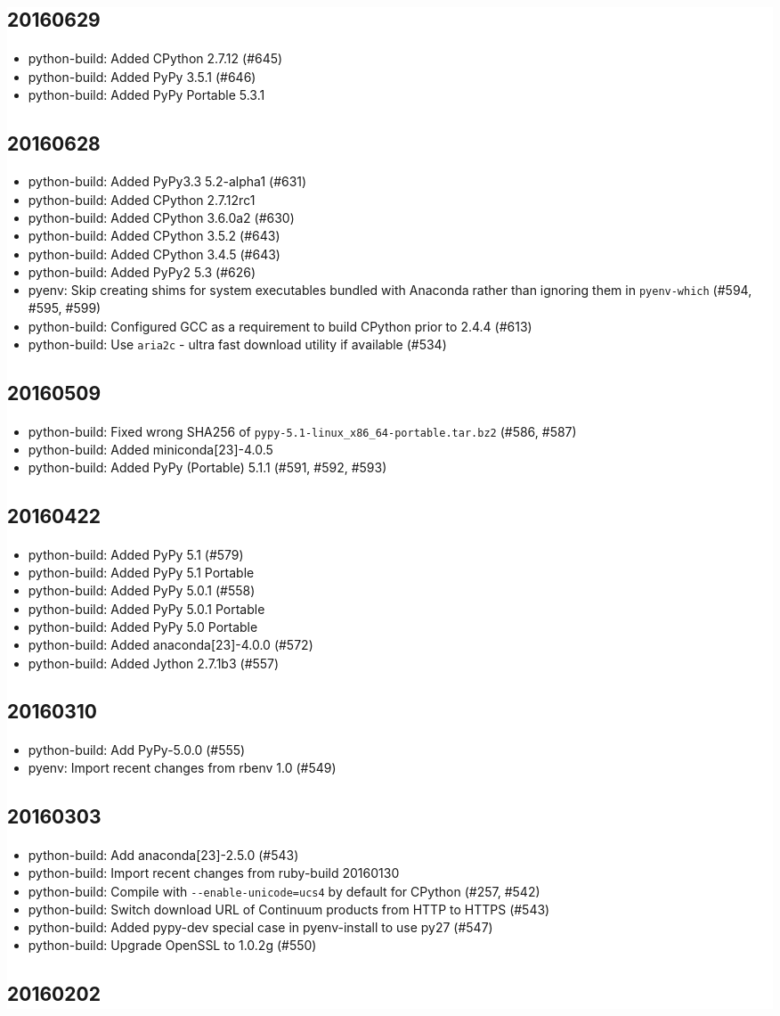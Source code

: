 ## 20160629

* python-build: Added CPython 2.7.12 (#645)
* python-build: Added PyPy 3.5.1 (#646)
* python-build: Added PyPy Portable 5.3.1

## 20160628

* python-build: Added PyPy3.3 5.2-alpha1 (#631)
* python-build: Added CPython 2.7.12rc1
* python-build: Added CPython 3.6.0a2 (#630)
* python-build: Added CPython 3.5.2 (#643)
* python-build: Added CPython 3.4.5 (#643)
* python-build: Added PyPy2 5.3 (#626)
* pyenv: Skip creating shims for system executables bundled with Anaconda rather than ignoring them in `pyenv-which` (#594, #595, #599)
* python-build: Configured GCC as a requirement to build CPython prior to 2.4.4 (#613)
* python-build: Use `aria2c` - ultra fast download utility if available (#534)

## 20160509

* python-build: Fixed wrong SHA256 of `pypy-5.1-linux_x86_64-portable.tar.bz2` (#586, #587)
* python-build: Added miniconda[23]-4.0.5
* python-build: Added PyPy (Portable) 5.1.1 (#591, #592, #593)

## 20160422

* python-build: Added PyPy 5.1 (#579)
* python-build: Added PyPy 5.1 Portable
* python-build: Added PyPy 5.0.1 (#558)
* python-build: Added PyPy 5.0.1 Portable
* python-build: Added PyPy 5.0 Portable
* python-build: Added anaconda[23]-4.0.0 (#572)
* python-build: Added Jython 2.7.1b3 (#557)

## 20160310

* python-build: Add PyPy-5.0.0 (#555)
* pyenv: Import recent changes from rbenv 1.0 (#549)

## 20160303

* python-build: Add anaconda[23]-2.5.0 (#543)
* python-build: Import recent changes from ruby-build 20160130
* python-build: Compile with `--enable-unicode=ucs4` by default for CPython (#257, #542)
* python-build: Switch download URL of Continuum products from HTTP to HTTPS (#543)
* python-build: Added pypy-dev special case in pyenv-install to use py27 (#547)
* python-build: Upgrade OpenSSL to 1.0.2g (#550)

## 20160202
